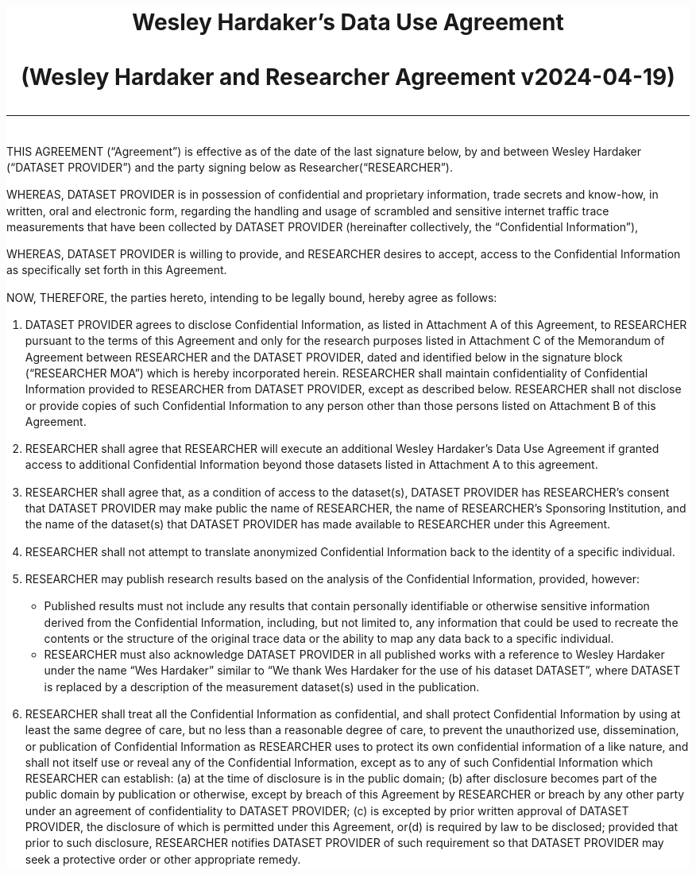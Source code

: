 # <p style="text-align: center;">Wesley Hardaker’s Data Use Agreement</p><p style="text-align: center;">(Wesley Hardaker and Researcher Agreement v2024-04-19)</p>
<hr />
<br>
THIS AGREEMENT (“Agreement”) is effective as of the date of the last signature below, by and between Wesley Hardaker (“DATASET PROVIDER”) and the party signing below as Researcher(“RESEARCHER”).

WHEREAS, DATASET PROVIDER is in possession of confidential and proprietary information, trade secrets and know-how, in written, oral and electronic form, regarding the handling and usage of scrambled and sensitive internet traffic trace measurements that have been collected by DATASET PROVIDER (hereinafter collectively, the “Confidential Information”),

WHEREAS, DATASET PROVIDER is willing to provide, and RESEARCHER desires to accept, access to the Confidential Information as specifically set forth in this Agreement.

NOW, THEREFORE, the parties hereto, intending to be legally bound, hereby agree as follows:

1. DATASET PROVIDER agrees to disclose Confidential Information, as listed in Attachment A of this Agreement, to RESEARCHER pursuant to the terms of this Agreement and only for the research purposes listed in Attachment C of the Memorandum of Agreement between RESEARCHER and the DATASET PROVIDER, dated and identified below in the signature block (“RESEARCHER MOA”) which is hereby incorporated herein. RESEARCHER shall maintain confidentiality of Confidential Information provided to RESEARCHER from DATASET PROVIDER, except as described below. RESEARCHER shall not disclose or provide copies of such Confidential Information to any person other than those persons listed on Attachment B of this Agreement.

2. RESEARCHER shall agree that RESEARCHER will execute an additional Wesley Hardaker’s Data Use Agreement if granted access to additional Confidential Information beyond those datasets listed in Attachment A to this agreement.

3. RESEARCHER shall agree that, as a condition of access to the dataset(s), DATASET PROVIDER has RESEARCHER’s consent that DATASET PROVIDER may make public the name of RESEARCHER, the name of RESEARCHER’s Sponsoring Institution, and the name of the dataset(s) that DATASET PROVIDER has made available to RESEARCHER under this Agreement.

4. RESEARCHER shall not attempt to translate anonymized Confidential Information back to the identity of a specific individual.

5.  RESEARCHER may publish research results based on the analysis of the Confidential Information, provided, however:
    - Published results must not include any results that contain personally identifiable or otherwise sensitive information derived from the Confidential Information, including, but not limited to, any information that could be used to recreate the contents or the structure of the original trace data or the ability to map any data back to a specific individual.
    - RESEARCHER must also acknowledge DATASET PROVIDER in all published works with a reference to Wesley Hardaker under the name “Wes Hardaker” similar to “We thank Wes Hardaker for the use of his dataset DATASET”, where DATASET is replaced by a description of the measurement dataset(s) used in the publication.

6. RESEARCHER shall treat all the Confidential Information as confidential, and shall protect Confidential Information by using at least the same degree of care, but no less than a reasonable degree of care, to prevent the unauthorized use, dissemination, or publication of Confidential Information as RESEARCHER uses to protect its own confidential information of a like nature, and shall not itself use or reveal any of the Confidential Information, except as to any of such Confidential Information which RESEARCHER can establish: (a) at the time of disclosure is in the public domain; (b) after disclosure becomes part of the public domain by publication or otherwise, except by breach of this Agreement by RESEARCHER or breach by any other party under an agreement of confidentiality to DATASET PROVIDER; (c) is excepted by prior written approval of DATASET PROVIDER, the disclosure of which is permitted under this Agreement, or(d) is required by law to be disclosed; provided that prior to such disclosure, RESEARCHER notifies DATASET PROVIDER of such requirement so that DATASET PROVIDER may seek a protective order or other appropriate remedy. 
   